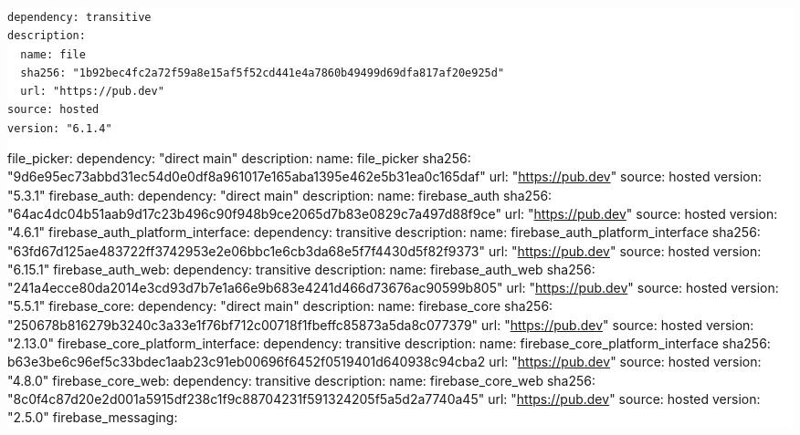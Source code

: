     dependency: transitive
    description:
      name: file
      sha256: "1b92bec4fc2a72f59a8e15af5f52cd441e4a7860b49499d69dfa817af20e925d"
      url: "https://pub.dev"
    source: hosted
    version: "6.1.4"
  file_picker:
    dependency: "direct main"
    description:
      name: file_picker
      sha256: "9d6e95ec73abbd31ec54d0e0df8a961017e165aba1395e462e5b31ea0c165daf"
      url: "https://pub.dev"
    source: hosted
    version: "5.3.1"
  firebase_auth:
    dependency: "direct main"
    description:
      name: firebase_auth
      sha256: "64ac4dc04b51aab9d17c23b496c90f948b9ce2065d7b83e0829c7a497d88f9ce"
      url: "https://pub.dev"
    source: hosted
    version: "4.6.1"
  firebase_auth_platform_interface:
    dependency: transitive
    description:
      name: firebase_auth_platform_interface
      sha256: "63fd67d125ae483722ff3742953e2e06bbc1e6cb3da68e5f7f4430d5f82f9373"
      url: "https://pub.dev"
    source: hosted
    version: "6.15.1"
  firebase_auth_web:
    dependency: transitive
    description:
      name: firebase_auth_web
      sha256: "241a4ecce80da2014e3cd93d7b7e1a66e9b683e4241d466d73676ac90599b805"
      url: "https://pub.dev"
    source: hosted
    version: "5.5.1"
  firebase_core:
    dependency: "direct main"
    description:
      name: firebase_core
      sha256: "250678b816279b3240c3a33e1f76bf712c00718f1fbeffc85873a5da8c077379"
      url: "https://pub.dev"
    source: hosted
    version: "2.13.0"
  firebase_core_platform_interface:
    dependency: transitive
    description:
      name: firebase_core_platform_interface
      sha256: b63e3be6c96ef5c33bdec1aab23c91eb00696f6452f0519401d640938c94cba2
      url: "https://pub.dev"
    source: hosted
    version: "4.8.0"
  firebase_core_web:
    dependency: transitive
    description:
      name: firebase_core_web
      sha256: "8c0f4c87d20e2d001a5915df238c1f9c88704231f591324205f5a5d2a7740a45"
      url: "https://pub.dev"
    source: hosted
    version: "2.5.0"
  firebase_messaging: